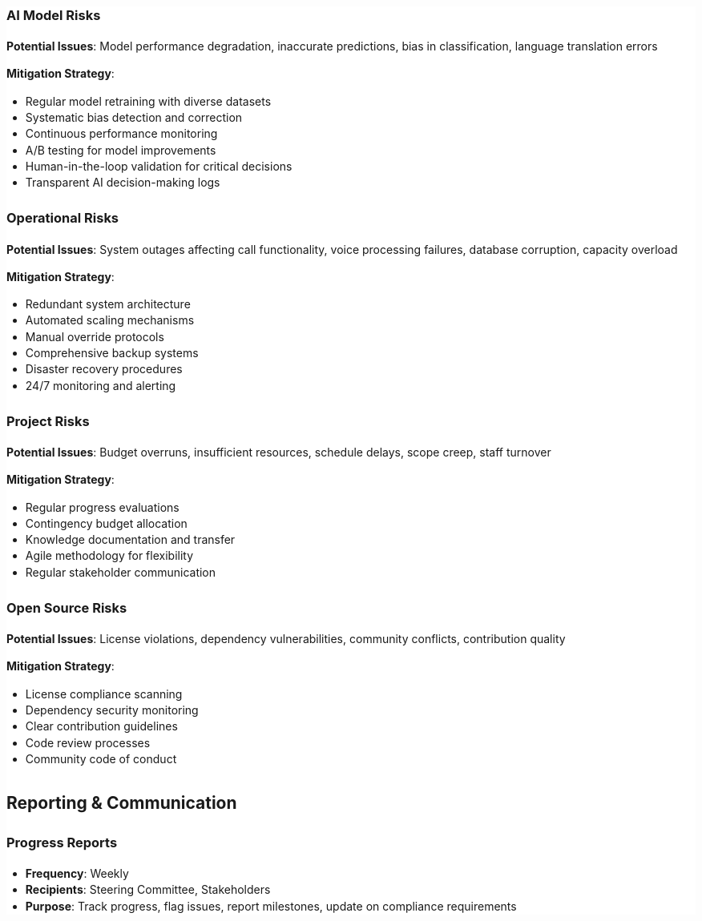 ### AI Model Risks

**Potential Issues**: Model performance degradation, inaccurate predictions, bias in classification, language translation errors

**Mitigation Strategy**:
- Regular model retraining with diverse datasets
- Systematic bias detection and correction
- Continuous performance monitoring
- A/B testing for model improvements
- Human-in-the-loop validation for critical decisions
- Transparent AI decision-making logs

### Operational Risks

**Potential Issues**: System outages affecting call functionality, voice processing failures, database corruption, capacity overload

**Mitigation Strategy**:
- Redundant system architecture
- Automated scaling mechanisms
- Manual override protocols
- Comprehensive backup systems
- Disaster recovery procedures
- 24/7 monitoring and alerting

### Project Risks

**Potential Issues**: Budget overruns, insufficient resources, schedule delays, scope creep, staff turnover

**Mitigation Strategy**:
- Regular progress evaluations
- Contingency budget allocation
- Knowledge documentation and transfer
- Agile methodology for flexibility
- Regular stakeholder communication

### Open Source Risks

**Potential Issues**: License violations, dependency vulnerabilities, community conflicts, contribution quality

**Mitigation Strategy**:
- License compliance scanning
- Dependency security monitoring
- Clear contribution guidelines
- Code review processes
- Community code of conduct

## Reporting & Communication

### Progress Reports
- **Frequency**: Weekly
- **Recipients**: Steering Committee, Stakeholders
- **Purpose**: Track progress, flag issues, report milestones, update on compliance requirements
